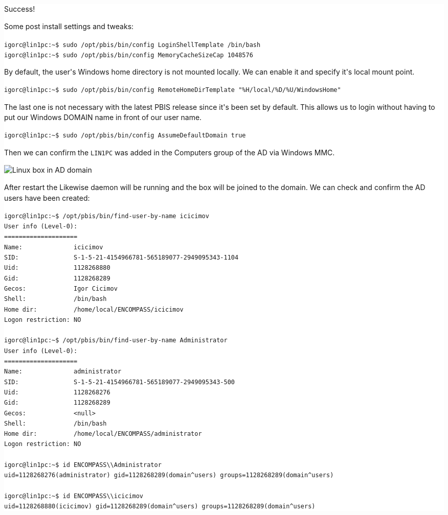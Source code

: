 Success!

Some post install settings and tweaks:

```
igorc@lin1pc:~$ sudo /opt/pbis/bin/config LoginShellTemplate /bin/bash
igorc@lin1pc:~$ sudo /opt/pbis/bin/config MemoryCacheSizeCap 1048576
```

By default, the user's Windows home directory is not mounted locally. We can enable it and specify it's local mount point.

```
igorc@lin1pc:~$ sudo /opt/pbis/bin/config RemoteHomeDirTemplate "%H/local/%D/%U/WindowsHome"
```

The last one is not necessary with the latest PBIS release since it's been set by default. This allows us to login without having to put our Windows DOMAIN name in front of our user name.

```
igorc@lin1pc:~$ sudo /opt/pbis/bin/config AssumeDefaultDomain true
```

Then we can confirm the `LIN1PC` was added in the Computers group of the AD via Windows MMC.

![Linux box in AD domain](/blog/images/linux-box-in-ad-domain.png "Linux box in AD domain")

After restart the Likewise daemon will be running and the box will be joined to the domain. We can check and confirm the AD users have been created:

```
igorc@lin1pc:~$ /opt/pbis/bin/find-user-by-name icicimov
User info (Level-0):
====================
Name:              icicimov
SID:               S-1-5-21-4154966781-565189077-2949095343-1104
Uid:               1128268880
Gid:               1128268289
Gecos:             Igor Cicimov
Shell:             /bin/bash
Home dir:          /home/local/ENCOMPASS/icicimov
Logon restriction: NO
 
igorc@lin1pc:~$ /opt/pbis/bin/find-user-by-name Administrator
User info (Level-0):
====================
Name:              administrator
SID:               S-1-5-21-4154966781-565189077-2949095343-500
Uid:               1128268276
Gid:               1128268289
Gecos:             <null>
Shell:             /bin/bash
Home dir:          /home/local/ENCOMPASS/administrator
Logon restriction: NO
 
igorc@lin1pc:~$ id ENCOMPASS\\Administrator
uid=1128268276(administrator) gid=1128268289(domain^users) groups=1128268289(domain^users)
 
igorc@lin1pc:~$ id ENCOMPASS\\icicimov
uid=1128268880(icicimov) gid=1128268289(domain^users) groups=1128268289(domain^users)
```
